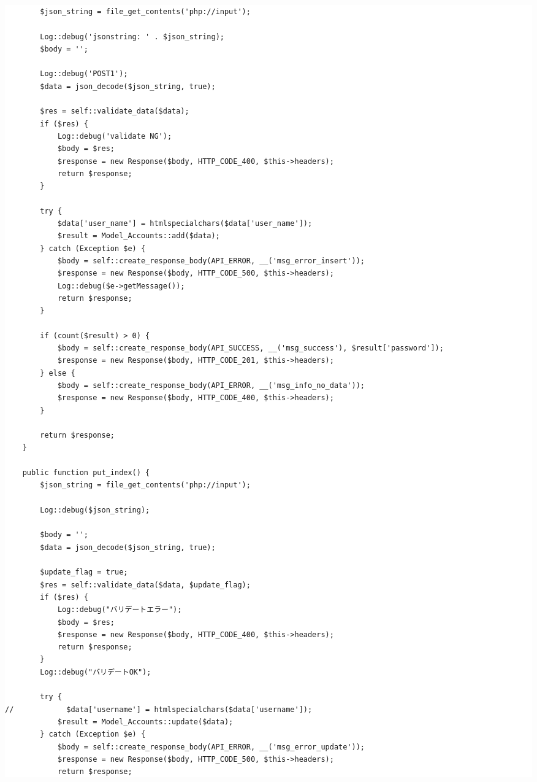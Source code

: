```
        $json_string = file_get_contents('php://input');

        Log::debug('jsonstring: ' . $json_string);
        $body = '';

        Log::debug('POST1');
        $data = json_decode($json_string, true);

        $res = self::validate_data($data);
        if ($res) {
            Log::debug('validate NG');
            $body = $res;
            $response = new Response($body, HTTP_CODE_400, $this->headers);
            return $response;
        }

        try {
            $data['user_name'] = htmlspecialchars($data['user_name']);
            $result = Model_Accounts::add($data);
        } catch (Exception $e) {
            $body = self::create_response_body(API_ERROR, __('msg_error_insert'));
            $response = new Response($body, HTTP_CODE_500, $this->headers);
            Log::debug($e->getMessage());
            return $response;
        }

        if (count($result) > 0) {
            $body = self::create_response_body(API_SUCCESS, __('msg_success'), $result['password']);
            $response = new Response($body, HTTP_CODE_201, $this->headers);
        } else {
            $body = self::create_response_body(API_ERROR, __('msg_info_no_data'));
            $response = new Response($body, HTTP_CODE_400, $this->headers);
        }

        return $response;
    }

    public function put_index() {
        $json_string = file_get_contents('php://input');

        Log::debug($json_string);

        $body = '';
        $data = json_decode($json_string, true);

        $update_flag = true;
        $res = self::validate_data($data, $update_flag);
        if ($res) {
            Log::debug("バリデートエラー");
            $body = $res;
            $response = new Response($body, HTTP_CODE_400, $this->headers);
            return $response;
        }
        Log::debug("バリデートOK");

        try {
//            $data['username'] = htmlspecialchars($data['username']);
            $result = Model_Accounts::update($data);
        } catch (Exception $e) {
            $body = self::create_response_body(API_ERROR, __('msg_error_update'));
            $response = new Response($body, HTTP_CODE_500, $this->headers);
            return $response;
```